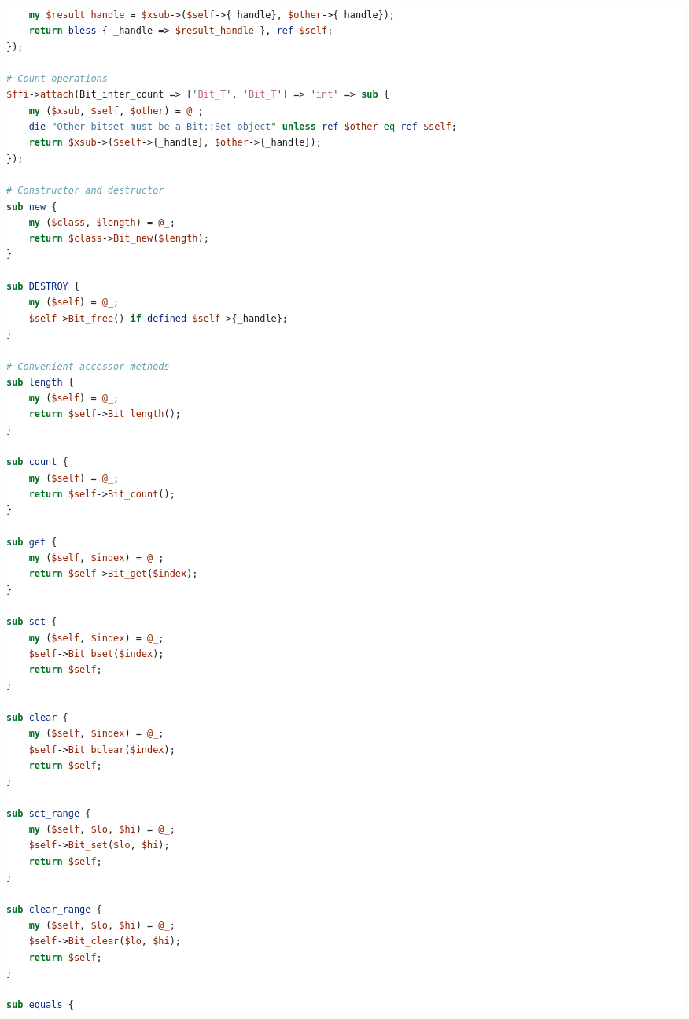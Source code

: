 ```perl
    my $result_handle = $xsub->($self->{_handle}, $other->{_handle});
    return bless { _handle => $result_handle }, ref $self;
});

# Count operations
$ffi->attach(Bit_inter_count => ['Bit_T', 'Bit_T'] => 'int' => sub {
    my ($xsub, $self, $other) = @_;
    die "Other bitset must be a Bit::Set object" unless ref $other eq ref $self;
    return $xsub->($self->{_handle}, $other->{_handle});
});

# Constructor and destructor
sub new {
    my ($class, $length) = @_;
    return $class->Bit_new($length);
}

sub DESTROY {
    my ($self) = @_;
    $self->Bit_free() if defined $self->{_handle};
}

# Convenient accessor methods
sub length {
    my ($self) = @_;
    return $self->Bit_length();
}

sub count {
    my ($self) = @_;
    return $self->Bit_count();
}

sub get {
    my ($self, $index) = @_;
    return $self->Bit_get($index);
}

sub set {
    my ($self, $index) = @_;
    $self->Bit_bset($index);
    return $self;
}

sub clear {
    my ($self, $index) = @_;
    $self->Bit_bclear($index);
    return $self;
}

sub set_range {
    my ($self, $lo, $hi) = @_;
    $self->Bit_set($lo, $hi);
    return $self;
}

sub clear_range {
    my ($self, $lo, $hi) = @_;
    $self->Bit_clear($lo, $hi);
    return $self;
}

sub equals {
```